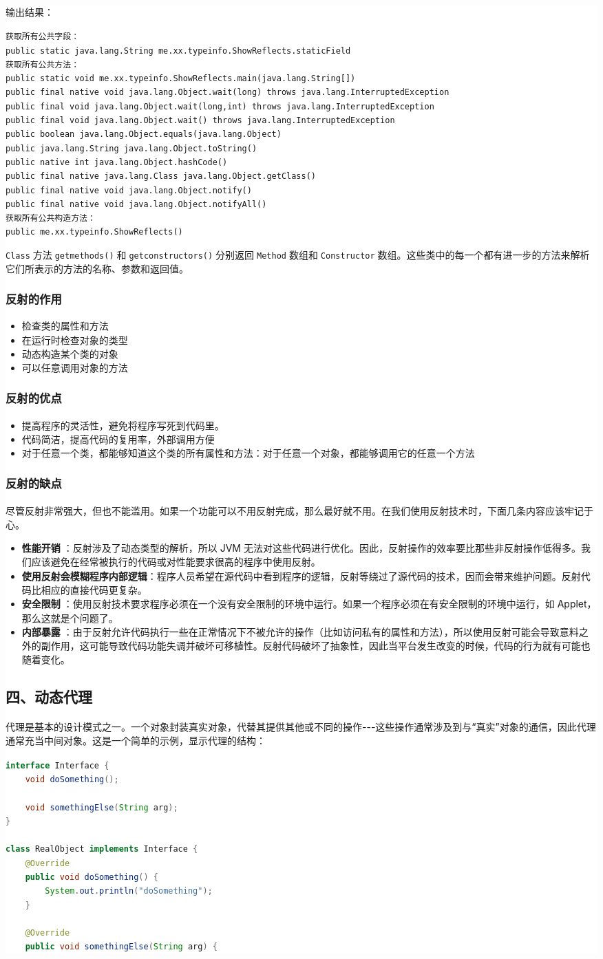 输出结果：

```shell
获取所有公共字段：
public static java.lang.String me.xx.typeinfo.ShowReflects.staticField
获取所有公共方法：
public static void me.xx.typeinfo.ShowReflects.main(java.lang.String[])
public final native void java.lang.Object.wait(long) throws java.lang.InterruptedException
public final void java.lang.Object.wait(long,int) throws java.lang.InterruptedException
public final void java.lang.Object.wait() throws java.lang.InterruptedException
public boolean java.lang.Object.equals(java.lang.Object)
public java.lang.String java.lang.Object.toString()
public native int java.lang.Object.hashCode()
public final native java.lang.Class java.lang.Object.getClass()
public final native void java.lang.Object.notify()
public final native void java.lang.Object.notifyAll()
获取所有公共构造方法：
public me.xx.typeinfo.ShowReflects()
```

`Class` 方法 `getmethods()` 和 `getconstructors()` 分别返回 `Method` 数组和 `Constructor` 数组。这些类中的每一个都有进一步的方法来解析它们所表示的方法的名称、参数和返回值。

### 反射的作用

- 检查类的属性和方法
- 在运行时检查对象的类型
- 动态构造某个类的对象
- 可以任意调用对象的方法

### 反射的优点

- 提高程序的灵活性，避免将程序写死到代码里。
- 代码简洁，提高代码的复用率，外部调用方便
- 对于任意一个类，都能够知道这个类的所有属性和方法：对于任意一个对象，都能够调用它的任意一个方法

### 反射的缺点

尽管反射非常强大，但也不能滥用。如果一个功能可以不用反射完成，那么最好就不用。在我们使用反射技术时，下面几条内容应该牢记于心。

- **性能开销**   ：反射涉及了动态类型的解析，所以 JVM 无法对这些代码进行优化。因此，反射操作的效率要比那些非反射操作低得多。我们应该避免在经常被执行的代码或对性能要求很高的程序中使用反射。
- **使用反射会模糊程序内部逻辑**：程序人员希望在源代码中看到程序的逻辑，反射等绕过了源代码的技术，因而会带来维护问题。反射代码比相应的直接代码更复杂。
- **安全限制**   ：使用反射技术要求程序必须在一个没有安全限制的环境中运行。如果一个程序必须在有安全限制的环境中运行，如 Applet，那么这就是个问题了。
- **内部暴露**   ：由于反射允许代码执行一些在正常情况下不被允许的操作（比如访问私有的属性和方法），所以使用反射可能会导致意料之外的副作用，这可能导致代码功能失调并破坏可移植性。反射代码破坏了抽象性，因此当平台发生改变的时候，代码的行为就有可能也随着变化。

## 四、动态代理

代理是基本的设计模式之一。一个对象封装真实对象，代替其提供其他或不同的操作---这些操作通常涉及到与“真实”对象的通信，因此代理通常充当中间对象。这是一个简单的示例，显示代理的结构：

```java
interface Interface {
    void doSomething();

    void somethingElse(String arg);
}

class RealObject implements Interface {
    @Override
    public void doSomething() {
        System.out.println("doSomething");
    }

    @Override
    public void somethingElse(String arg) {
```